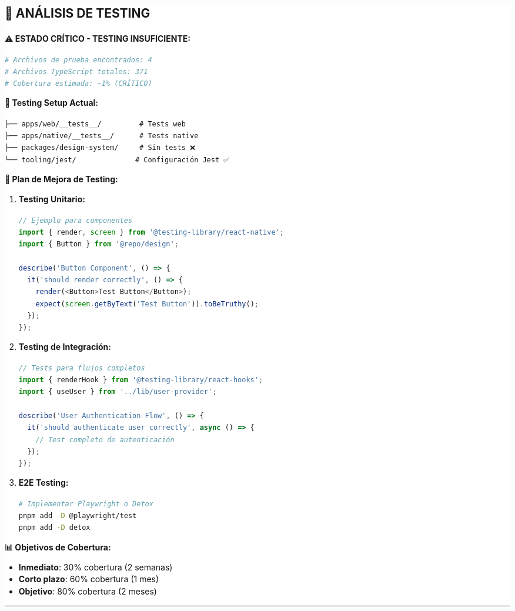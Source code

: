 ## 🧪 ANÁLISIS DE TESTING

**⚠️ ESTADO CRÍTICO - TESTING INSUFICIENTE:**

```bash
# Archivos de prueba encontrados: 4
# Archivos TypeScript totales: 371
# Cobertura estimada: ~1% (CRÍTICO)
```

**📁 Testing Setup Actual:**
```
├── apps/web/__tests__/         # Tests web
├── apps/native/__tests__/      # Tests native  
├── packages/design-system/     # Sin tests ❌
└── tooling/jest/              # Configuración Jest ✅
```

**🚀 Plan de Mejora de Testing:**

1. **Testing Unitario:**
   ```typescript
   // Ejemplo para componentes
   import { render, screen } from '@testing-library/react-native';
   import { Button } from '@repo/design';
   
   describe('Button Component', () => {
     it('should render correctly', () => {
       render(<Button>Test Button</Button>);
       expect(screen.getByText('Test Button')).toBeTruthy();
     });
   });
   ```

2. **Testing de Integración:**
   ```typescript
   // Tests para flujos completos
   import { renderHook } from '@testing-library/react-hooks';
   import { useUser } from '../lib/user-provider';
   
   describe('User Authentication Flow', () => {
     it('should authenticate user correctly', async () => {
       // Test completo de autenticación
     });
   });
   ```

3. **E2E Testing:**
   ```bash
   # Implementar Playwright o Detox
   pnpm add -D @playwright/test
   pnpm add -D detox
   ```

**📊 Objetivos de Cobertura:**
- **Inmediato**: 30% cobertura (2 semanas)
- **Corto plazo**: 60% cobertura (1 mes)  
- **Objetivo**: 80% cobertura (2 meses)

---